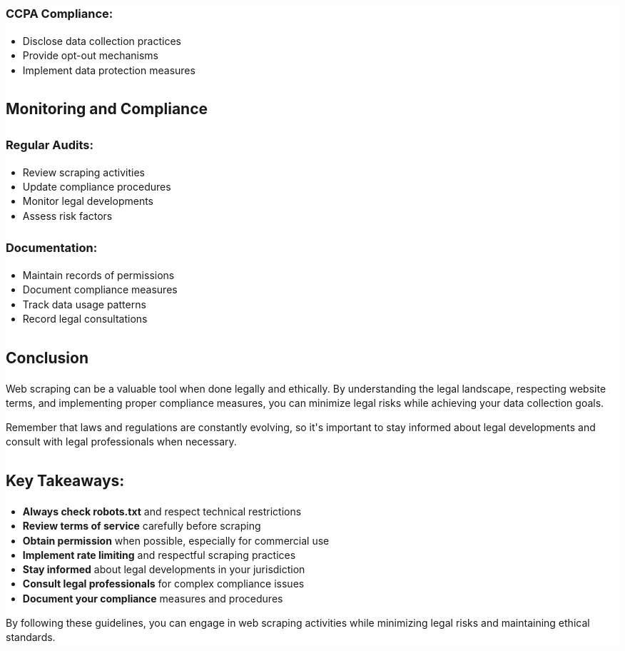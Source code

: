 ### CCPA Compliance:
- Disclose data collection practices
- Provide opt-out mechanisms
- Implement data protection measures

## Monitoring and Compliance

### Regular Audits:
- Review scraping activities
- Update compliance procedures
- Monitor legal developments
- Assess risk factors

### Documentation:
- Maintain records of permissions
- Document compliance measures
- Track data usage patterns
- Record legal consultations

## Conclusion

Web scraping can be a valuable tool when done legally and ethically. By understanding the legal landscape, respecting website terms, and implementing proper compliance measures, you can minimize legal risks while achieving your data collection goals.

Remember that laws and regulations are constantly evolving, so it's important to stay informed about legal developments and consult with legal professionals when necessary.

## Key Takeaways:

- **Always check robots.txt** and respect technical restrictions
- **Review terms of service** carefully before scraping
- **Obtain permission** when possible, especially for commercial use
- **Implement rate limiting** and respectful scraping practices
- **Stay informed** about legal developments in your jurisdiction
- **Consult legal professionals** for complex compliance issues
- **Document your compliance** measures and procedures

By following these guidelines, you can engage in web scraping activities while minimizing legal risks and maintaining ethical standards.
